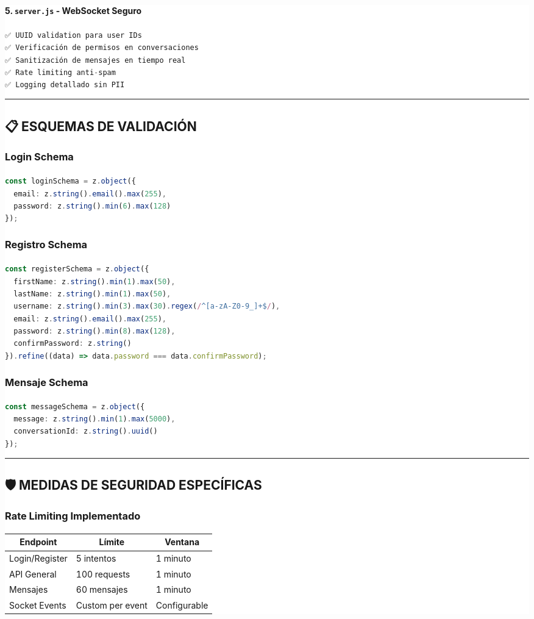 #### 5. `server.js` - WebSocket Seguro
```javascript
✅ UUID validation para user IDs
✅ Verificación de permisos en conversaciones
✅ Sanitización de mensajes en tiempo real
✅ Rate limiting anti-spam
✅ Logging detallado sin PII
```

---

## 📋 ESQUEMAS DE VALIDACIÓN

### Login Schema
```typescript
const loginSchema = z.object({
  email: z.string().email().max(255),
  password: z.string().min(6).max(128)
});
```

### Registro Schema  
```typescript
const registerSchema = z.object({
  firstName: z.string().min(1).max(50),
  lastName: z.string().min(1).max(50), 
  username: z.string().min(3).max(30).regex(/^[a-zA-Z0-9_]+$/),
  email: z.string().email().max(255),
  password: z.string().min(8).max(128),
  confirmPassword: z.string()
}).refine((data) => data.password === data.confirmPassword);
```

### Mensaje Schema
```typescript
const messageSchema = z.object({
  message: z.string().min(1).max(5000),
  conversationId: z.string().uuid()
});
```

---

## 🛡️ MEDIDAS DE SEGURIDAD ESPECÍFICAS

### Rate Limiting Implementado
| Endpoint | Límite | Ventana |
|----------|--------|---------|
| Login/Register | 5 intentos | 1 minuto |
| API General | 100 requests | 1 minuto |
| Mensajes | 60 mensajes | 1 minuto |
| Socket Events | Custom per event | Configurable |
